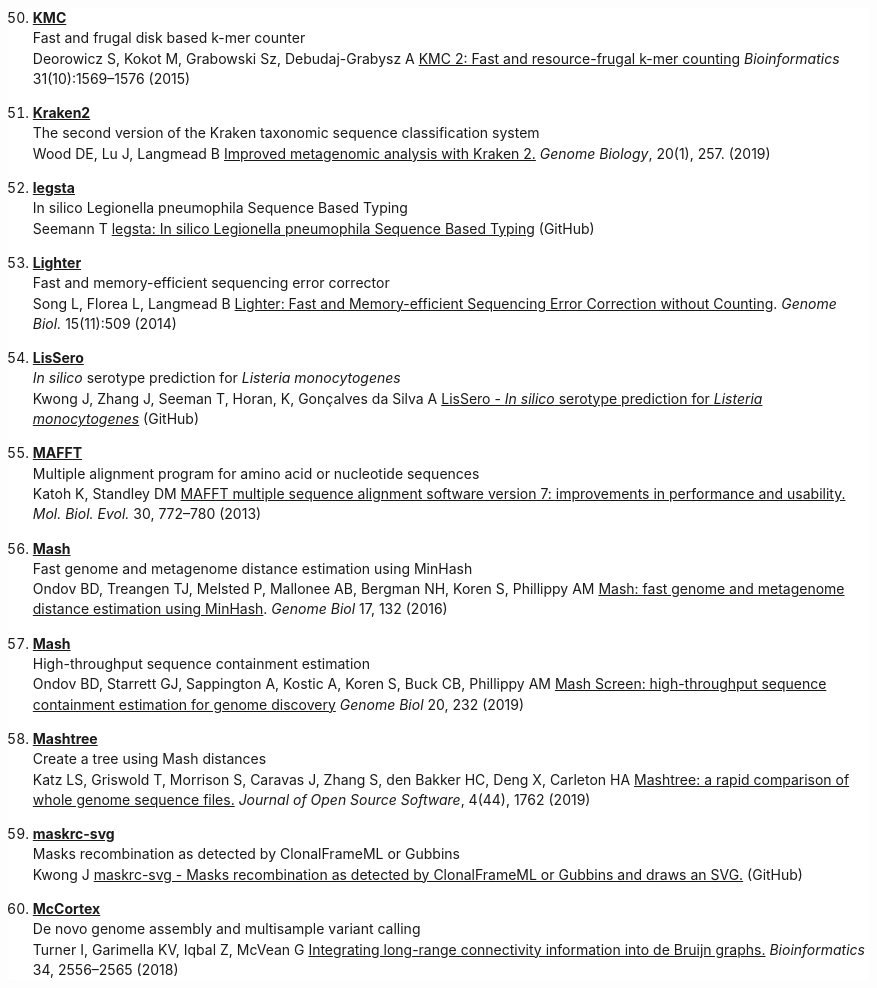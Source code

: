 50. __[KMC](https://github.com/refresh-bio/KMC)__  
Fast and frugal disk based k-mer counter  
Deorowicz S, Kokot M, Grabowski Sz, Debudaj-Grabysz A [KMC 2: Fast and resource-frugal k-mer counting](https://doi.org/10.1093/bioinformatics/btv022) _Bioinformatics_ 31(10):1569–1576 (2015)
  
51. __[Kraken2](https://github.com/DerrickWood/kraken2)__  
The second version of the Kraken taxonomic sequence classification system  
Wood DE, Lu J, Langmead B [Improved metagenomic analysis with Kraken 2.](https://doi.org/10.1186/s13059-019-1891-0) *Genome Biology*, 20(1), 257. (2019)
  
52. __[legsta](https://github.com/tseemann/legsta)__  
In silico Legionella pneumophila Sequence Based Typing  
Seemann T [legsta: In silico Legionella pneumophila Sequence Based Typing](https://github.com/tseemann/legsta) (GitHub)
  
53. __[Lighter](https://github.com/mourisl/Lighter)__  
Fast and memory-efficient sequencing error corrector  
Song L, Florea L, Langmead B [Lighter: Fast and Memory-efficient Sequencing Error Correction without Counting](https://doi.org/10.1186/s13059-014-0509-9). _Genome Biol._ 15(11):509 (2014)
  
54. __[LisSero](https://github.com/MDU-PHL/LisSero)__  
_In silico_ serotype prediction for _Listeria monocytogenes_  
Kwong J, Zhang J, Seeman T, Horan, K, Gonçalves da Silva A [LisSero - _In silico_ serotype prediction for _Listeria monocytogenes_](https://github.com/MDU-PHL/LisSero) (GitHub)
  
55. __[MAFFT](https://mafft.cbrc.jp/alignment/software/)__  
Multiple alignment program for amino acid or nucleotide sequences  
Katoh K, Standley DM [MAFFT multiple sequence alignment software version 7: improvements in performance and usability.](https://doi.org/10.1093/molbev/mst010) _Mol. Biol. Evol._ 30, 772–780 (2013)
  
56. __[Mash](https://github.com/marbl/Mash)__  
Fast genome and metagenome distance estimation using MinHash  
Ondov BD, Treangen TJ, Melsted P, Mallonee AB, Bergman NH, Koren S, Phillippy AM [Mash: fast genome and metagenome distance estimation using MinHash](http://dx.doi.org/10.1186/s13059-016-0997-x). _Genome Biol_ 17, 132 (2016)
  
57. __[Mash](https://github.com/marbl/Mash)__  
High-throughput sequence containment estimation  
Ondov BD, Starrett GJ, Sappington A, Kostic A, Koren S, Buck CB, Phillippy AM [Mash Screen: high-throughput sequence containment estimation for genome discovery](https://doi.org/10.1186/s13059-019-1841-x) _Genome Biol_ 20, 232 (2019)
  
58. __[Mashtree](https://github.com/lskatz/mashtree)__  
Create a tree using Mash distances  
Katz LS, Griswold T, Morrison S, Caravas J, Zhang S, den Bakker HC, Deng X, Carleton HA [Mashtree: a rapid comparison of whole genome sequence files.](https://doi.org/10.21105/joss.01762) _Journal of Open Source Software_, 4(44), 1762 (2019)
  
59. __[maskrc-svg](https://github.com/kwongj/maskrc-svg)__  
Masks recombination as detected by ClonalFrameML or Gubbins  
Kwong J [maskrc-svg - Masks recombination as detected by ClonalFrameML or Gubbins and draws an SVG.](https://github.com/kwongj/maskrc-svg) (GitHub)  
60. __[McCortex](https://github.com/mcveanlab/mccortex)__  
De novo genome assembly and multisample variant calling  
Turner I, Garimella KV, Iqbal Z, McVean G [Integrating long-range connectivity information into de Bruijn graphs.](http://dx.doi.org/10.1093/bioinformatics/bty157) _Bioinformatics_ 34, 2556–2565 (2018)
  